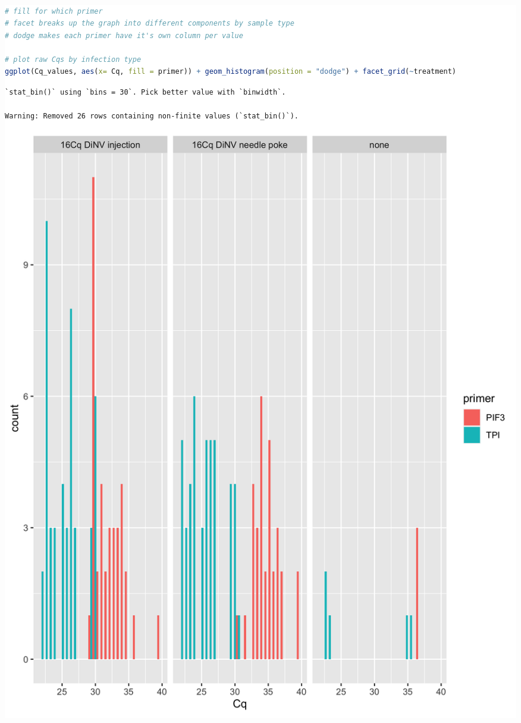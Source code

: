``` r
# fill for which primer 
# facet breaks up the graph into different components by sample type
# dodge makes each primer have it's own column per value 

# plot raw Cqs by infection type
ggplot(Cq_values, aes(x= Cq, fill = primer)) + geom_histogram(position = "dodge") + facet_grid(~treatment)  
```

    `stat_bin()` using `bins = 30`. Pick better value with `binwidth`.

    Warning: Removed 26 rows containing non-finite values (`stat_bin()`).

![](20230928-poke-inject-dilution-analysis_files/figure-commonmark/unnamed-chunk-3-2.png)
